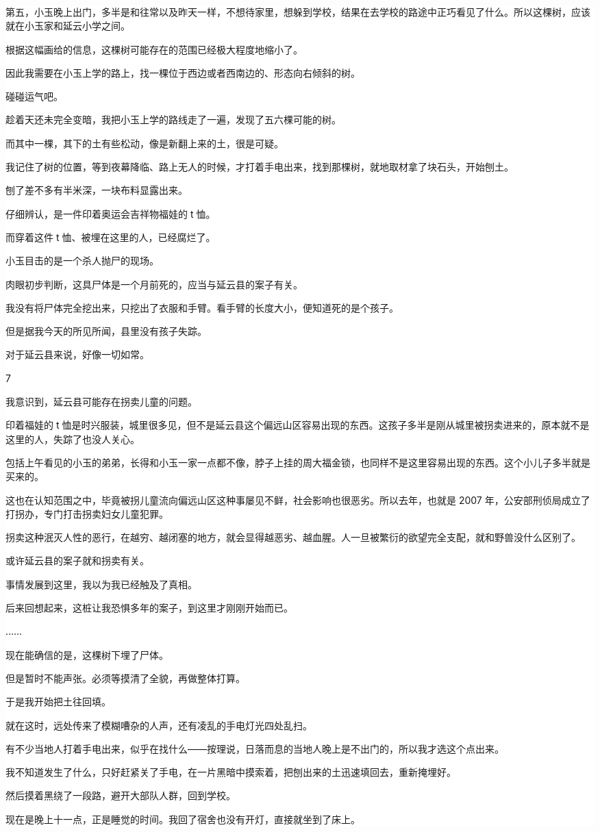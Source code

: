 第五，小玉晚上出门，多半是和往常以及昨天一样，不想待家里，想躲到学校，结果在去学校的路途中正巧看见了什么。所以这棵树，应该就在小玉家和延云小学之间。

根据这幅画给的信息，这棵树可能存在的范围已经极大程度地缩小了。

因此我需要在小玉上学的路上，找一棵位于西边或者西南边的、形态向右倾斜的树。

碰碰运气吧。

趁着天还未完全变暗，我把小玉上学的路线走了一遍，发现了五六棵可能的树。

而其中一棵，其下的土有些松动，像是新翻上来的土，很是可疑。

我记住了树的位置，等到夜幕降临、路上无人的时候，才打着手电出来，找到那棵树，就地取材拿了块石头，开始刨土。

刨了差不多有半米深，一块布料显露出来。

仔细辨认，是一件印着奥运会吉祥物福娃的 t 恤。

而穿着这件 t 恤、被埋在这里的人，已经腐烂了。

小玉目击的是一个杀人抛尸的现场。

肉眼初步判断，这具尸体是一个月前死的，应当与延云县的案子有关。

我没有将尸体完全挖出来，只挖出了衣服和手臂。看手臂的长度大小，便知道死的是个孩子。

但是据我今天的所见所闻，县里没有孩子失踪。

对于延云县来说，好像一切如常。

7

我意识到，延云县可能存在拐卖儿童的问题。

印着福娃的 t 恤是时兴服装，城里很多见，但不是延云县这个偏远山区容易出现的东西。这孩子多半是刚从城里被拐卖进来的，原本就不是这里的人，失踪了也没人关心。

包括上午看见的小玉的弟弟，长得和小玉一家一点都不像，脖子上挂的周大福金锁，也同样不是这里容易出现的东西。这个小儿子多半就是买来的。

这也在认知范围之中，毕竟被拐儿童流向偏远山区这种事屡见不鲜，社会影响也很恶劣。所以去年，也就是 2007 年，公安部刑侦局成立了打拐办，专门打击拐卖妇女儿童犯罪。

拐卖这种泯灭人性的恶行，在越穷、越闭塞的地方，就会显得越恶劣、越血腥。人一旦被繁衍的欲望完全支配，就和野兽没什么区别了。

或许延云县的案子就和拐卖有关。

事情发展到这里，我以为我已经触及了真相。

后来回想起来，这桩让我恐惧多年的案子，到这里才刚刚开始而已。

……

现在能确信的是，这棵树下埋了尸体。

但是暂时不能声张。必须等摸清了全貌，再做整体打算。

于是我开始把土往回填。

就在这时，远处传来了模糊嘈杂的人声，还有凌乱的手电灯光四处乱扫。

有不少当地人打着手电出来，似乎在找什么——按理说，日落而息的当地人晚上是不出门的，所以我才选这个点出来。

我不知道发生了什么，只好赶紧关了手电，在一片黑暗中摸索着，把刨出来的土迅速填回去，重新掩埋好。

然后摸着黑绕了一段路，避开大部队人群，回到学校。

现在是晚上十一点，正是睡觉的时间。我回了宿舍也没有开灯，直接就坐到了床上。
